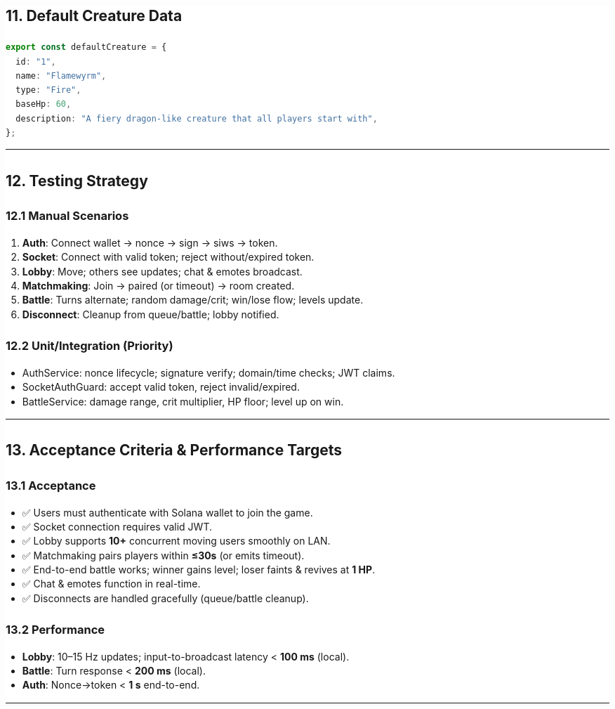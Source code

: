 
## 11. Default Creature Data

```ts
export const defaultCreature = {
  id: "1",
  name: "Flamewyrm",
  type: "Fire",
  baseHp: 60,
  description: "A fiery dragon-like creature that all players start with",
};
```

---

## 12. Testing Strategy

### 12.1 Manual Scenarios

1. **Auth**: Connect wallet → nonce → sign → siws → token.
2. **Socket**: Connect with valid token; reject without/expired token.
3. **Lobby**: Move; others see updates; chat & emotes broadcast.
4. **Matchmaking**: Join → paired (or timeout) → room created.
5. **Battle**: Turns alternate; random damage/crit; win/lose flow; levels update.
6. **Disconnect**: Cleanup from queue/battle; lobby notified.

### 12.2 Unit/Integration (Priority)

- AuthService: nonce lifecycle; signature verify; domain/time checks; JWT claims.
- SocketAuthGuard: accept valid token, reject invalid/expired.
- BattleService: damage range, crit multiplier, HP floor; level up on win.

---

## 13. Acceptance Criteria & Performance Targets

### 13.1 Acceptance

- ✅ Users must authenticate with Solana wallet to join the game.
- ✅ Socket connection requires valid JWT.
- ✅ Lobby supports **10+** concurrent moving users smoothly on LAN.
- ✅ Matchmaking pairs players within **≤30s** (or emits timeout).
- ✅ End-to-end battle works; winner gains level; loser faints & revives at **1 HP**.
- ✅ Chat & emotes function in real-time.
- ✅ Disconnects are handled gracefully (queue/battle cleanup).

### 13.2 Performance

- **Lobby**: 10–15 Hz updates; input-to-broadcast latency < **100 ms** (local).
- **Battle**: Turn response < **200 ms** (local).
- **Auth**: Nonce→token < **1 s** end-to-end.

---